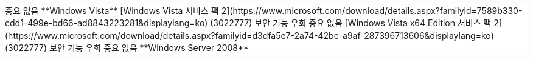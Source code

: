</td>
<td style="border:1px solid black;">
중요

</td>
<td style="border:1px solid black;">
없음

</td>
</tr>
<tr>
<td style="border:1px solid black;" colspan="4">
**Windows Vista**

</td>
</tr>
<tr>
<td style="border:1px solid black;">
[Windows Vista 서비스 팩 2](https://www.microsoft.com/download/details.aspx?familyid=7589b330-cdd1-499e-bd66-ad8843223281&displaylang=ko)  
(3022777)

</td>
<td style="border:1px solid black;">
보안 기능 우회

</td>
<td style="border:1px solid black;">
중요

</td>
<td style="border:1px solid black;">
없음

</td>
</tr>
<tr>
<td style="border:1px solid black;">
[Windows Vista x64 Edition 서비스 팩 2](https://www.microsoft.com/download/details.aspx?familyid=d3dfa5e7-2a74-42bc-a9af-287396713606&displaylang=ko)  
(3022777)

</td>
<td style="border:1px solid black;">
보안 기능 우회

</td>
<td style="border:1px solid black;">
중요

</td>
<td style="border:1px solid black;">
없음

</td>
</tr>
<tr>
<td style="border:1px solid black;" colspan="4">
**Windows Server 2008**
